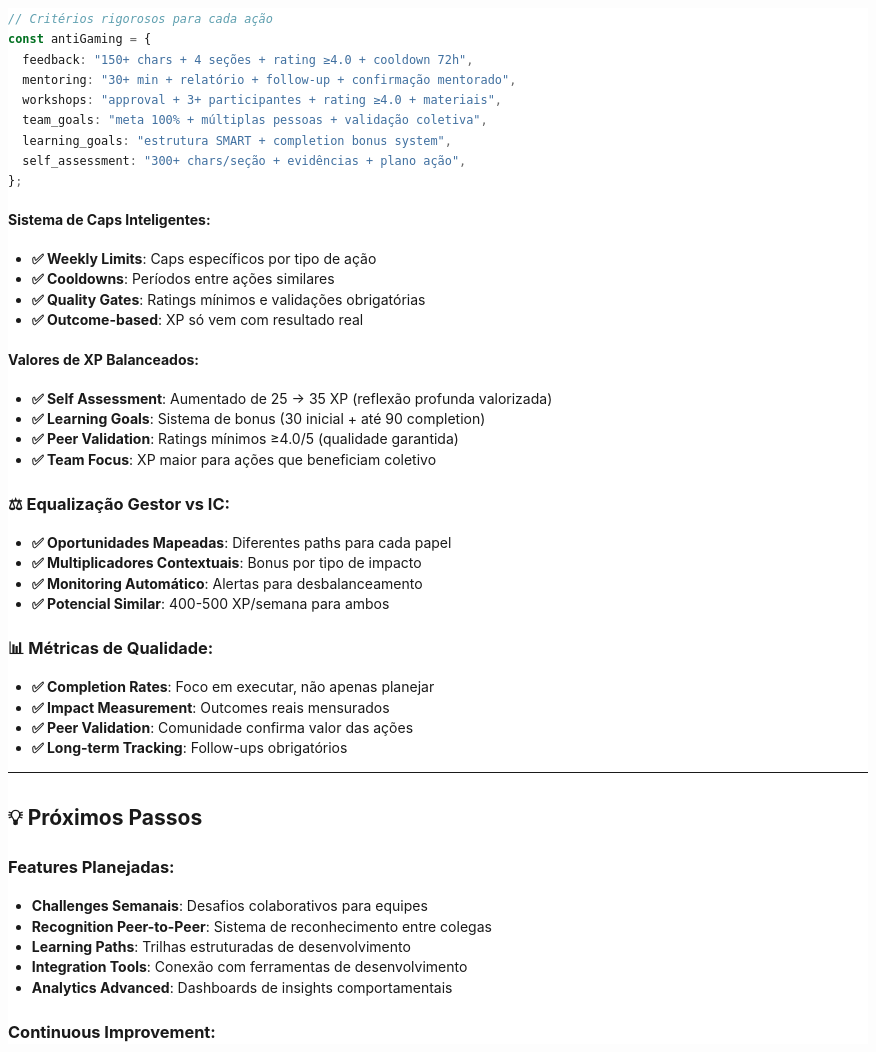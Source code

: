 ```typescript
// Critérios rigorosos para cada ação
const antiGaming = {
  feedback: "150+ chars + 4 seções + rating ≥4.0 + cooldown 72h",
  mentoring: "30+ min + relatório + follow-up + confirmação mentorado",
  workshops: "approval + 3+ participantes + rating ≥4.0 + materiais",
  team_goals: "meta 100% + múltiplas pessoas + validação coletiva",
  learning_goals: "estrutura SMART + completion bonus system",
  self_assessment: "300+ chars/seção + evidências + plano ação",
};
```

#### **Sistema de Caps Inteligentes:**

- **✅ Weekly Limits**: Caps específicos por tipo de ação
- **✅ Cooldowns**: Períodos entre ações similares
- **✅ Quality Gates**: Ratings mínimos e validações obrigatórias
- **✅ Outcome-based**: XP só vem com resultado real

#### **Valores de XP Balanceados:**

- **✅ Self Assessment**: Aumentado de 25 → 35 XP (reflexão profunda valorizada)
- **✅ Learning Goals**: Sistema de bonus (30 inicial + até 90 completion)
- **✅ Peer Validation**: Ratings mínimos ≥4.0/5 (qualidade garantida)
- **✅ Team Focus**: XP maior para ações que beneficiam coletivo

### **⚖️ Equalização Gestor vs IC:**

- **✅ Oportunidades Mapeadas**: Diferentes paths para cada papel
- **✅ Multiplicadores Contextuais**: Bonus por tipo de impacto
- **✅ Monitoring Automático**: Alertas para desbalanceamento
- **✅ Potencial Similar**: 400-500 XP/semana para ambos

### **📊 Métricas de Qualidade:**

- **✅ Completion Rates**: Foco em executar, não apenas planejar
- **✅ Impact Measurement**: Outcomes reais mensurados
- **✅ Peer Validation**: Comunidade confirma valor das ações
- **✅ Long-term Tracking**: Follow-ups obrigatórios

---

## 💡 **Próximos Passos**

### **Features Planejadas:**

- **Challenges Semanais**: Desafios colaborativos para equipes
- **Recognition Peer-to-Peer**: Sistema de reconhecimento entre colegas
- **Learning Paths**: Trilhas estruturadas de desenvolvimento
- **Integration Tools**: Conexão com ferramentas de desenvolvimento
- **Analytics Advanced**: Dashboards de insights comportamentais

### **Continuous Improvement:**
